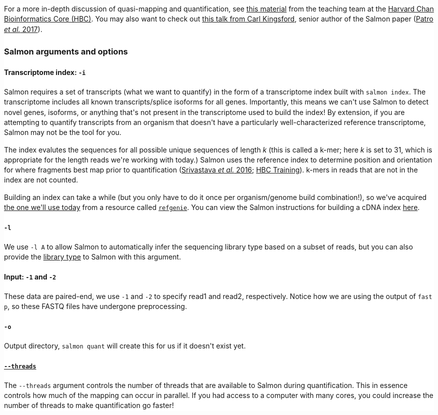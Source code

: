 For a more in-depth discussion of quasi-mapping and quantification, see [this material](https://hbctraining.github.io/Intro-to-rnaseq-hpc-salmon/lessons/04_quasi_alignment_salmon.html#quasi-mapping-and-quantification) from the teaching team at the [Harvard Chan Bioinformatics Core (HBC)](http://bioinformatics.sph.harvard.edu/).
You may also want to check out [this talk from Carl Kingsford](https://www.youtube.com/watch?v=TMLIxwDP7sk), senior author of the Salmon paper ([Patro *et al.* 2017](https://doi.org/10.1038/nmeth.4197)).

### Salmon arguments and options

#### Transcriptome index: `-i`

Salmon requires a set of transcripts (what we want to quantify) in the form of a transcriptome index built with `salmon index`.
The transcriptome includes all known transcripts/splice isoforms for all genes.
Importantly, this means we can't use Salmon to detect novel genes, isoforms, or anything that's not present in the transcriptome used to build the index!
By extension, if you are attempting to quantify transcripts from an organism that doesn't have a particularly well-characterized reference transcriptome, Salmon may not be the tool for you.

The index evalutes the sequences for all possible unique sequences of length _k_ (this is called a k-mer; here _k_ is set to 31, which is appropriate for the length reads we're working with today.)
Salmon uses the reference index to determine position and orientation for where fragments best map prior to quantification ([Srivastava *et al.* 2016](https://doi.org/10.1093/bioinformatics/btw277); [HBC Training](https://hbctraining.github.io/Intro-to-rnaseq-hpc-salmon/lessons/04_quasi_alignment_salmon.html)). k-mers in reads that are not in the index are not counted.

Building an index can take a while (but you only have to do it once per organism/genome build combination!), so we've acquired [the one we'll use today](http://refgenomes.databio.org/v3/assets/splash/9a02d64909100f146272f8e16563178e9e93c218b1126ff9/salmon_index?tag=default) from a resource called [`refgenie`](http://refgenie.databio.org/en/latest/).
You can view the Salmon instructions for building a cDNA index [here](https://combine-lab.github.io/salmon/getting_started/#indexing-txome).

#### `-l`

We use `-l A` to allow Salmon to automatically infer the sequencing library type based on a subset of reads, but you can also provide the [library type](http://salmon.readthedocs.io/en/latest/salmon.html#what-s-this-libtype) to Salmon with this argument.

#### Input: `-1` and `-2`

These data are paired-end, we use `-1` and `-2` to specify read1 and read2, respectively.
Notice how we are using the output of `fastp`, so these FASTQ files have undergone preprocessing.

#### `-o`

Output directory, `salmon quant` will create this for us if it doesn't exist yet.

#### [`--threads`](https://salmon.readthedocs.io/en/latest/salmon.html#p-threads)

The `--threads` argument controls the number of threads that are available to Salmon during quantification.
This in essence controls how much of the mapping can occur in parallel.
If you had access to a computer with many cores, you could increase the number of threads to make quantification go faster!
